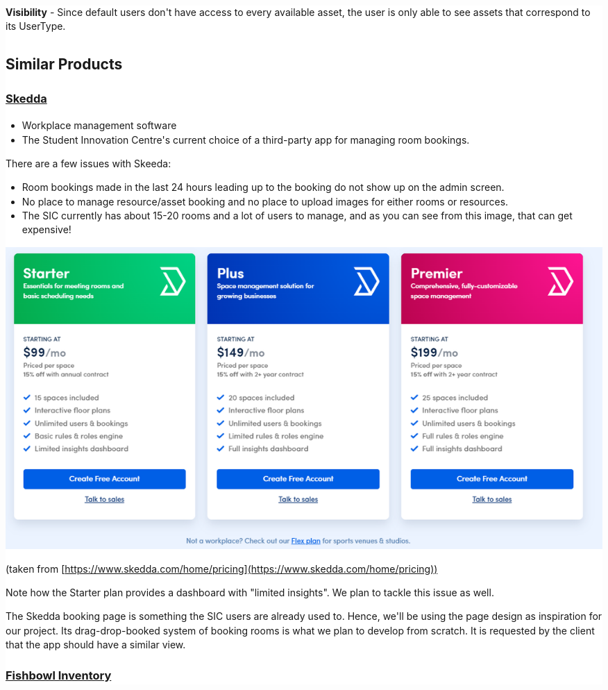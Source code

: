 **Visibility** - Since default users don't have access to every available asset, the user is only able to see assets that correspond to its UserType.

## Similar Products

### [**Skedda**](https://studentinnovation.skedda.com/)

- Workplace management software
- The Student Innovation Centre's current choice of a third-party app for managing room bookings.

There are a few issues with Skeeda:

- Room bookings made in the last 24 hours leading up to the booking do not show up on the admin screen.
- No place to manage resource/asset booking and no place to upload images for either rooms or resources.
- The SIC currently has about 15-20 rooms and a lot of users to manage, and as you can see from this image, that can get expensive!

![Skedda pricing](img/skedda_price.png)

(taken from [https://www.skedda.com/home/pricing](https://www.skedda.com/home/pricing))

Note how the Starter plan provides a dashboard with "limited insights". We plan to tackle this issue as well.

The Skedda booking page is something the SIC users are already used to. Hence, we'll be using the page design as inspiration for our project. Its drag-drop-booked system of booking rooms is what we plan to develop from scratch. It is requested by the client that the app should have a similar view.

### [**Fishbowl Inventory**](https://www.fishbowlinventory.com/)
